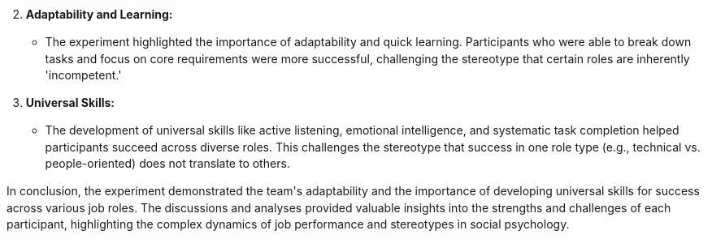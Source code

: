 2. **Adaptability and Learning:**
   - The experiment highlighted the importance of adaptability and quick learning. Participants who were able to break down tasks and focus on core requirements were more successful, challenging the stereotype that certain roles are inherently 'incompetent.'

3. **Universal Skills:**
   - The development of universal skills like active listening, emotional intelligence, and systematic task completion helped participants succeed across diverse roles. This challenges the stereotype that success in one role type (e.g., technical vs. people-oriented) does not translate to others.

In conclusion, the experiment demonstrated the team's adaptability and the importance of developing universal skills for success across various job roles. The discussions and analyses provided valuable insights into the strengths and challenges of each participant, highlighting the complex dynamics of job performance and stereotypes in social psychology.